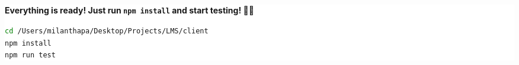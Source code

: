 
**Everything is ready! Just run `npm install` and start testing! 🧪✨**

```bash
cd /Users/milanthapa/Desktop/Projects/LMS/client
npm install
npm run test
```
